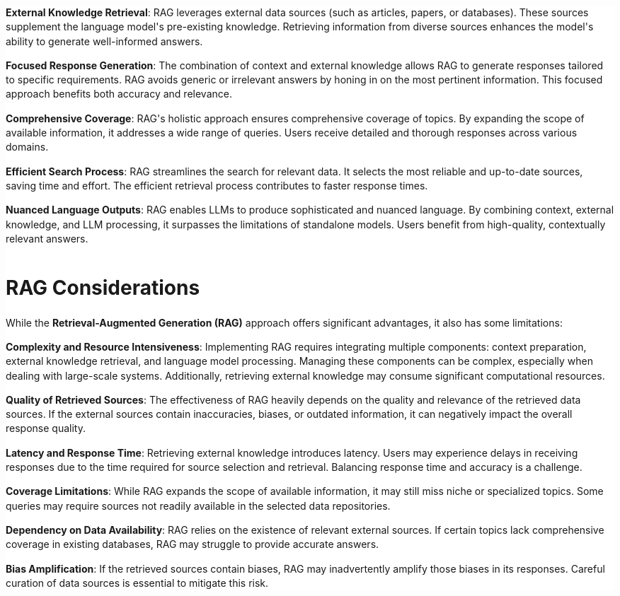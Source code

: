 **External Knowledge Retrieval**:
   RAG leverages external data sources (such as articles, papers, or databases). These sources supplement the language model's pre-existing knowledge. Retrieving information from diverse sources enhances the model's ability to generate well-informed answers.

**Focused Response Generation**:
   The combination of context and external knowledge allows RAG to generate responses tailored to specific requirements. RAG avoids generic or irrelevant answers by honing in on the most pertinent information. This focused approach benefits both accuracy and relevance.

**Comprehensive Coverage**:
   RAG's holistic approach ensures comprehensive coverage of topics. By expanding the scope of available information, it addresses a wide range of queries. Users receive detailed and thorough responses across various domains.

**Efficient Search Process**:
   RAG streamlines the search for relevant data. It selects the most reliable and up-to-date sources, saving time and effort. The efficient retrieval process contributes to faster response times.

**Nuanced Language Outputs**:
   RAG enables LLMs to produce sophisticated and nuanced language. By combining context, external knowledge, and LLM processing, it surpasses the limitations of standalone models. Users benefit from high-quality, contextually relevant answers.


# RAG Considerations

While the **Retrieval-Augmented Generation (RAG)** approach offers significant advantages, it also has some limitations:

**Complexity and Resource Intensiveness**:
   Implementing RAG requires integrating multiple components: context preparation, external knowledge retrieval, and language model processing. Managing these components can be complex, especially when dealing with large-scale systems. Additionally, retrieving external knowledge may consume significant computational resources.

**Quality of Retrieved Sources**:
   The effectiveness of RAG heavily depends on the quality and relevance of the retrieved data sources. If the external sources contain inaccuracies, biases, or outdated information, it can negatively impact the overall response quality.

**Latency and Response Time**:
   Retrieving external knowledge introduces latency. Users may experience delays in receiving responses due to the time required for source selection and retrieval. Balancing response time and accuracy is a challenge.

**Coverage Limitations**:
   While RAG expands the scope of available information, it may still miss niche or specialized topics. Some queries may require sources not readily available in the selected data repositories.

**Dependency on Data Availability**:
   RAG relies on the existence of relevant external sources. If certain topics lack comprehensive coverage in existing databases, RAG may struggle to provide accurate answers.

**Bias Amplification**:
   If the retrieved sources contain biases, RAG may inadvertently amplify those biases in its responses. Careful curation of data sources is essential to mitigate this risk.
